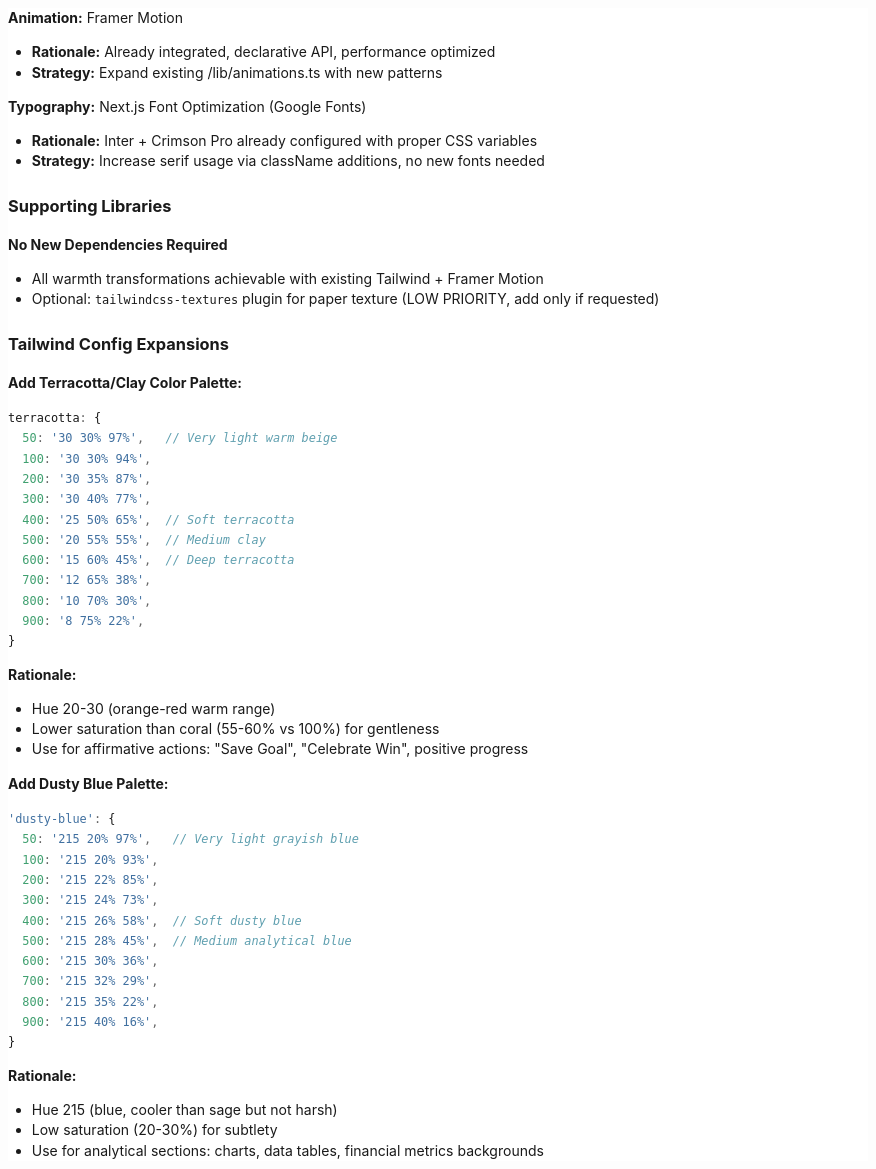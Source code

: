 **Animation:** Framer Motion
- **Rationale:** Already integrated, declarative API, performance optimized
- **Strategy:** Expand existing /lib/animations.ts with new patterns

**Typography:** Next.js Font Optimization (Google Fonts)
- **Rationale:** Inter + Crimson Pro already configured with proper CSS variables
- **Strategy:** Increase serif usage via className additions, no new fonts needed

### Supporting Libraries

**No New Dependencies Required**
- All warmth transformations achievable with existing Tailwind + Framer Motion
- Optional: `tailwindcss-textures` plugin for paper texture (LOW PRIORITY, add only if requested)

### Tailwind Config Expansions

**Add Terracotta/Clay Color Palette:**
```javascript
terracotta: {
  50: '30 30% 97%',   // Very light warm beige
  100: '30 30% 94%',
  200: '30 35% 87%',
  300: '30 40% 77%',
  400: '25 50% 65%',  // Soft terracotta
  500: '20 55% 55%',  // Medium clay
  600: '15 60% 45%',  // Deep terracotta
  700: '12 65% 38%',
  800: '10 70% 30%',
  900: '8 75% 22%',
}
```

**Rationale:** 
- Hue 20-30 (orange-red warm range)
- Lower saturation than coral (55-60% vs 100%) for gentleness
- Use for affirmative actions: "Save Goal", "Celebrate Win", positive progress

**Add Dusty Blue Palette:**
```javascript
'dusty-blue': {
  50: '215 20% 97%',   // Very light grayish blue
  100: '215 20% 93%',
  200: '215 22% 85%',
  300: '215 24% 73%',
  400: '215 26% 58%',  // Soft dusty blue
  500: '215 28% 45%',  // Medium analytical blue
  600: '215 30% 36%',
  700: '215 32% 29%',
  800: '215 35% 22%',
  900: '215 40% 16%',
}
```

**Rationale:**
- Hue 215 (blue, cooler than sage but not harsh)
- Low saturation (20-30%) for subtlety
- Use for analytical sections: charts, data tables, financial metrics backgrounds
